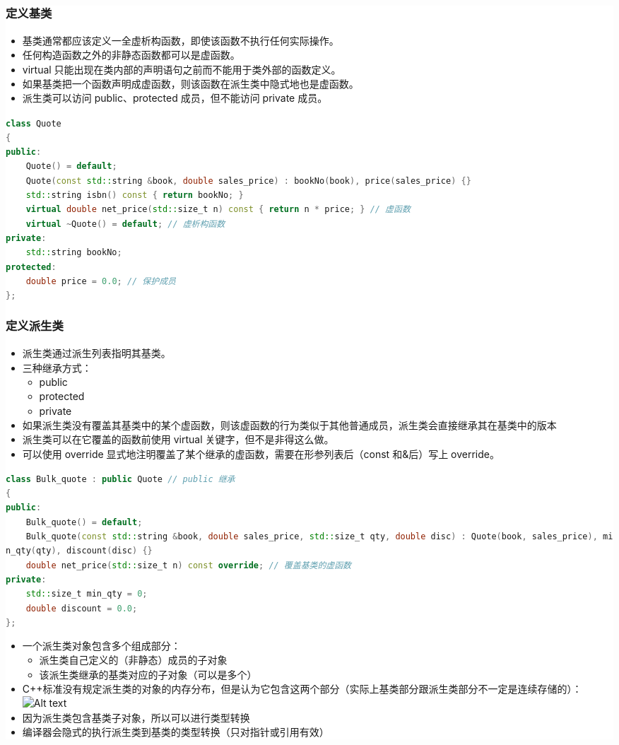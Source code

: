 ### 定义基类

- 基类通常都应该定义一全虚析构函数，即使该函数不执行任何实际操作。
- 任何构造函数之外的非静态函数都可以是虚函数。
- virtual 只能出现在类内部的声明语句之前而不能用于类外部的函数定义。
- 如果基类把一个函数声明成虚函数，则该函数在派生类中隐式地也是虚函数。
- 派生类可以访问 public、protected 成员，但不能访问 private 成员。

```cpp
class Quote
{
public:
	Quote() = default;
	Quote(const std::string &book, double sales_price) : bookNo(book), price(sales_price) {}
	std::string isbn() const { return bookNo; }
	virtual double net_price(std::size_t n) const { return n * price; } // 虚函数
	virtual ~Quote() = default; // 虚析构函数
private:
	std::string bookNo;
protected:
	double price = 0.0; // 保护成员
};
```

### 定义派生类

- 派生类通过派生列表指明其基类。
- 三种继承方式：
  - public
  - protected
  - private
- 如果派生类没有覆盖其基类中的某个虚函数，则该虚函数的行为类似于其他普通成员，派生类会直接继承其在基类中的版本
- 派生类可以在它覆盖的函数前使用 virtual 关键字，但不是非得这么做。
- 可以使用 override 显式地注明覆盖了某个继承的虚函数，需要在形参列表后（const 和&后）写上 override。

```cpp
class Bulk_quote : public Quote // public 继承
{
public:
	Bulk_quote() = default;
	Bulk_quote(const std::string &book, double sales_price, std::size_t qty, double disc) : Quote(book, sales_price), min_qty(qty), discount(disc) {}
	double net_price(std::size_t n) const override; // 覆盖基类的虚函数
private:
	std::size_t min_qty = 0;
	double discount = 0.0;
};
```

- 一个派生类对象包含多个组成部分：
  - 派生类自己定义的（非静态）成员的子对象
  - 该派生类继承的基类对应的子对象（可以是多个）
- C++标准没有规定派生类的对象的内存分布，但是认为它包含这两个部分（实际上基类部分跟派生类部分不一定是连续存储的）：
  ![Alt text](image.png)
- 因为派生类包含基类子对象，所以可以进行类型转换
- 编译器会隐式的执行派生类到基类的类型转换（只对指针或引用有效）

